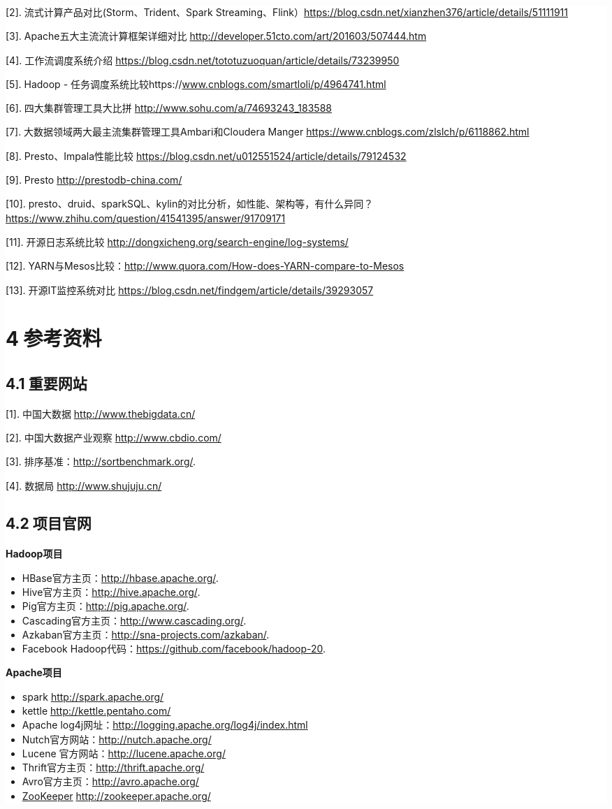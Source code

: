 [2].   流式计算产品对比(Storm、Trident、Spark Streaming、Flink）https://blog.csdn.net/xianzhen376/article/details/51111911

[3].   Apache五大主流流计算框架详细对比 http://developer.51cto.com/art/201603/507444.htm

[4].   工作流调度系统介绍 https://blog.csdn.net/tototuzuoquan/article/details/73239950

[5].   Hadoop - 任务调度系统比较https://www.cnblogs.com/smartloli/p/4964741.html

[6].   四大集群管理工具大比拼 http://www.sohu.com/a/74693243_183588

[7].   大数据领域两大最主流集群管理工具Ambari和Cloudera Manger https://www.cnblogs.com/zlslch/p/6118862.html

[8].   Presto、Impala性能比较  https://blog.csdn.net/u012551524/article/details/79124532

[9].   Presto http://prestodb-china.com/ 

[10]. presto、druid、sparkSQL、kylin的对比分析，如性能、架构等，有什么异同？https://www.zhihu.com/question/41541395/answer/91709171

[11]. 开源日志系统比较 http://dongxicheng.org/search-engine/log-systems/

[12]. YARN与Mesos比较：http://www.quora.com/How-does-YARN-compare-to-Mesos

[13]. 开源IT监控系统对比 https://blog.csdn.net/findgem/article/details/39293057



# 4    参考资料

## 4.1   重要网站

[1].   中国大数据 http://www.thebigdata.cn/

[2].   中国大数据产业观察 http://www.cbdio.com/ 

[3].   排序基准：http://sortbenchmark.org/.

[4].   数据局 http://www.shujuju.cn/ 

## 4.2   项目官网

**Hadoop项目**
* HBase官方主页：http://hbase.apache.org/.
* Hive官方主页：http://hive.apache.org/.
* Pig官方主页：http://pig.apache.org/.
* Cascading官方主页：http://www.cascading.org/.
* Azkaban官方主页：http://sna-projects.com/azkaban/.
* Facebook Hadoop代码：https://github.com/facebook/hadoop-20.

 

**Apache项目**
* spark http://spark.apache.org/ 
* kettle  http://kettle.pentaho.com/
* Apache log4j网址：http://logging.apache.org/log4j/index.html
* Nutch官方网站：http://nutch.apache.org/ 
* Lucene 官方网站：http://lucene.apache.org/
* Thrift官方主页：http://thrift.apache.org/
* Avro官方主页：http://avro.apache.org/
* [ZooKeeper](https://zookeeper.apache.org/)  http://zookeeper.apache.org/
